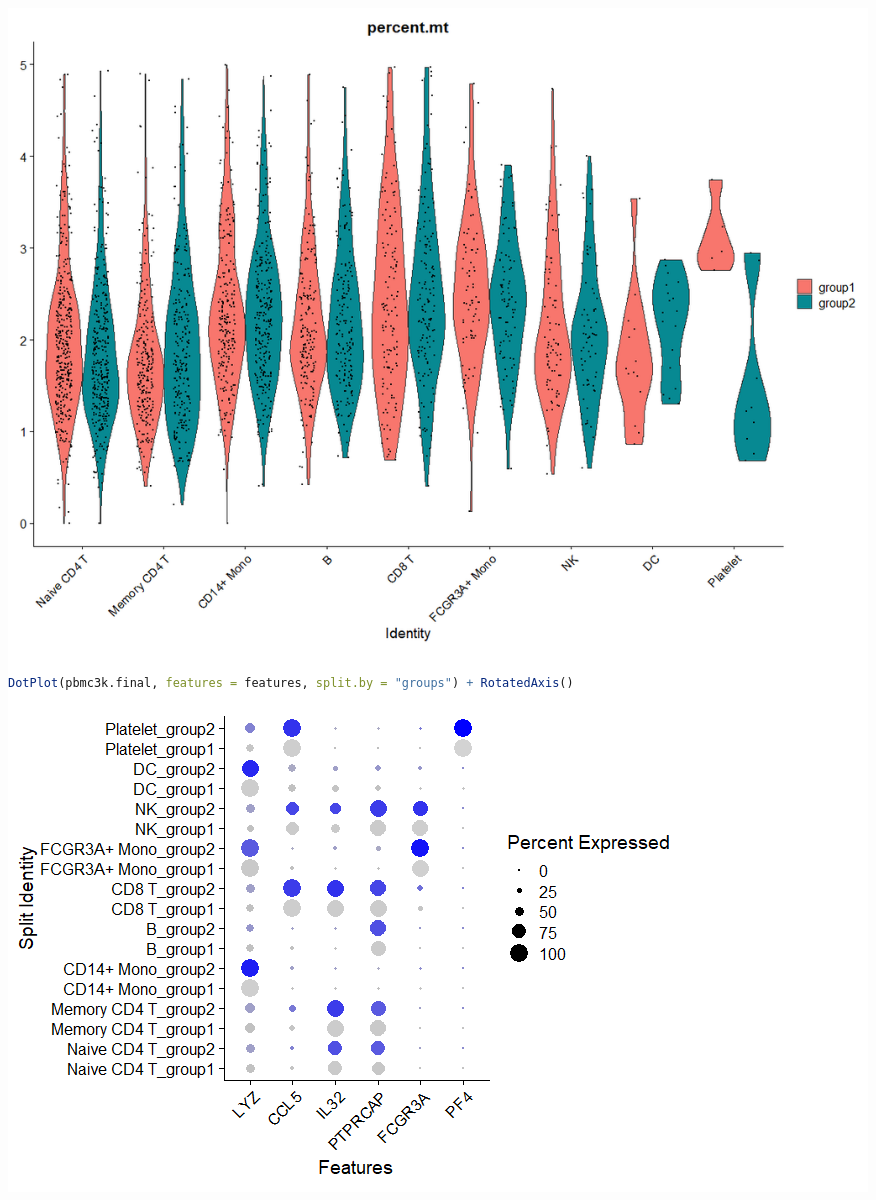 ![](12-SeuratVignetteDataVisualization_files/figure-gfm/unnamed-chunk-13-1.png)

``` r
DotPlot(pbmc3k.final, features = features, split.by = "groups") + RotatedAxis()
```

![](12-SeuratVignetteDataVisualization_files/figure-gfm/unnamed-chunk-14-1.png)

